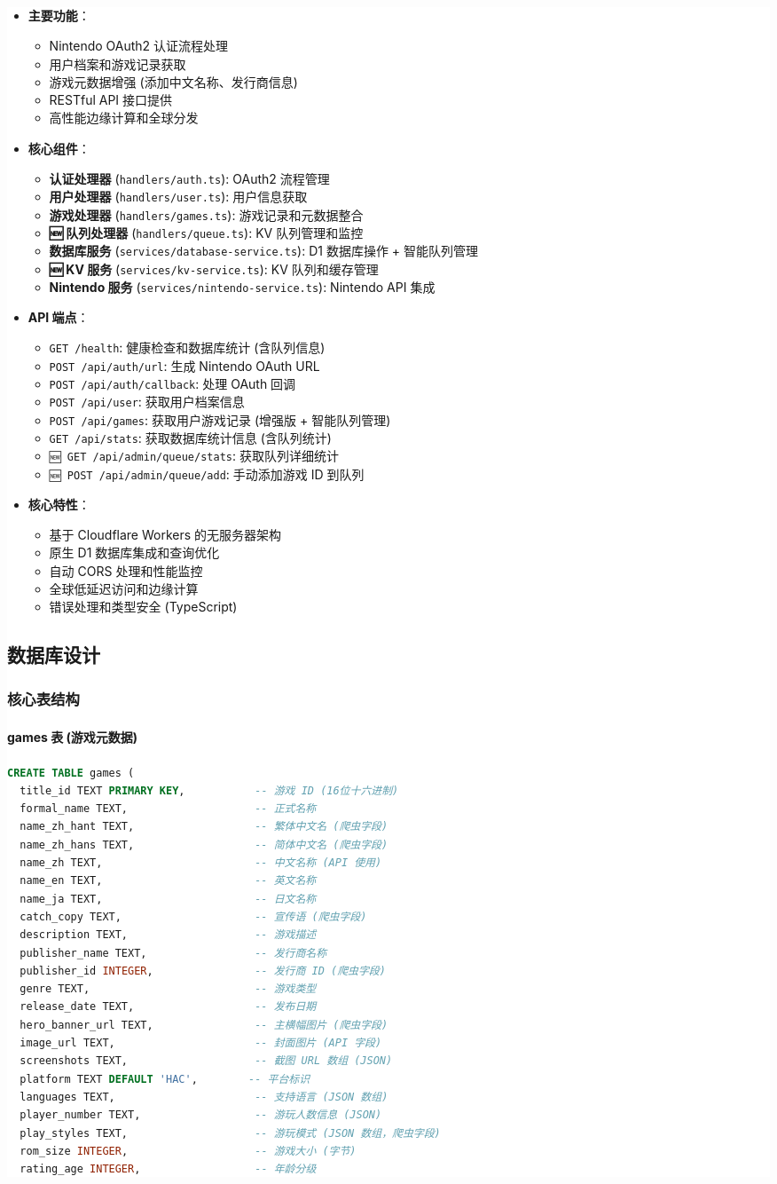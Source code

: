 - **主要功能**：

  - Nintendo OAuth2 认证流程处理
  - 用户档案和游戏记录获取
  - 游戏元数据增强 (添加中文名称、发行商信息)
  - RESTful API 接口提供
  - 高性能边缘计算和全球分发

- **核心组件**：

  - **认证处理器** (`handlers/auth.ts`): OAuth2 流程管理
  - **用户处理器** (`handlers/user.ts`): 用户信息获取
  - **游戏处理器** (`handlers/games.ts`): 游戏记录和元数据整合
  - **🆕 队列处理器** (`handlers/queue.ts`): KV 队列管理和监控
  - **数据库服务** (`services/database-service.ts`): D1 数据库操作 + 智能队列管理
  - **🆕 KV 服务** (`services/kv-service.ts`): KV 队列和缓存管理
  - **Nintendo 服务** (`services/nintendo-service.ts`): Nintendo API 集成

- **API 端点**：

  - `GET /health`: 健康检查和数据库统计 (含队列信息)
  - `POST /api/auth/url`: 生成 Nintendo OAuth URL
  - `POST /api/auth/callback`: 处理 OAuth 回调
  - `POST /api/user`: 获取用户档案信息
  - `POST /api/games`: 获取用户游戏记录 (增强版 + 智能队列管理)
  - `GET /api/stats`: 获取数据库统计信息 (含队列统计)
  - `🆕 GET /api/admin/queue/stats`: 获取队列详细统计
  - `🆕 POST /api/admin/queue/add`: 手动添加游戏 ID 到队列

- **核心特性**：
  - 基于 Cloudflare Workers 的无服务器架构
  - 原生 D1 数据库集成和查询优化
  - 自动 CORS 处理和性能监控
  - 全球低延迟访问和边缘计算
  - 错误处理和类型安全 (TypeScript)

## 数据库设计

### 核心表结构

#### games 表 (游戏元数据)

```sql
CREATE TABLE games (
  title_id TEXT PRIMARY KEY,           -- 游戏 ID (16位十六进制)
  formal_name TEXT,                    -- 正式名称
  name_zh_hant TEXT,                   -- 繁体中文名 (爬虫字段)
  name_zh_hans TEXT,                   -- 简体中文名 (爬虫字段)
  name_zh TEXT,                        -- 中文名称 (API 使用)
  name_en TEXT,                        -- 英文名称
  name_ja TEXT,                        -- 日文名称
  catch_copy TEXT,                     -- 宣传语 (爬虫字段)
  description TEXT,                    -- 游戏描述
  publisher_name TEXT,                 -- 发行商名称
  publisher_id INTEGER,                -- 发行商 ID (爬虫字段)
  genre TEXT,                          -- 游戏类型
  release_date TEXT,                   -- 发布日期
  hero_banner_url TEXT,                -- 主横幅图片 (爬虫字段)
  image_url TEXT,                      -- 封面图片 (API 字段)
  screenshots TEXT,                    -- 截图 URL 数组 (JSON)
  platform TEXT DEFAULT 'HAC',        -- 平台标识
  languages TEXT,                      -- 支持语言 (JSON 数组)
  player_number TEXT,                  -- 游玩人数信息 (JSON)
  play_styles TEXT,                    -- 游玩模式 (JSON 数组，爬虫字段)
  rom_size INTEGER,                    -- 游戏大小 (字节)
  rating_age INTEGER,                  -- 年龄分级
```